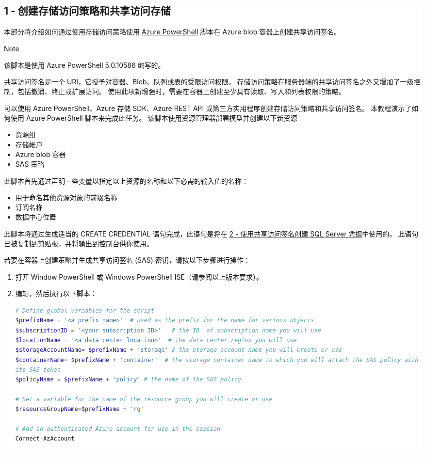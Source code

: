 ## <a name="1---create-stored-access-policy-and-shared-access-storage"></a>1 - 创建存储访问策略和共享访问存储

本部分将介绍如何通过使用存储访问策略使用 [Azure PowerShell](https://azure.microsoft.com/documentation/articles/powershell-install-configure/) 脚本在 Azure blob 容器上创建共享访问签名。  
  
> [!NOTE]  
> 该脚本是使用 Azure PowerShell 5.0.10586 编写的。  
  
共享访问签名是一个 URI，它授予对容器、Blob、队列或表的受限访问权限。 存储访问策略在服务器端的共享访问签名之外又增加了一级控制，包括撤消、终止或扩展访问。 使用此项新增强时，需要在容器上创建至少具有读取、写入和列表权限的策略。  
  
可以使用 Azure PowerShell、Azure 存储 SDK、Azure REST API 或第三方实用程序创建存储访问策略和共享访问签名。 本教程演示了如何使用 Azure PowerShell 脚本来完成此任务。 该脚本使用资源管理器部署模型并创建以下新资源  
  
-   资源组   
-   存储帐户  
-   Azure blob 容器   
-   SAS 策略    

此脚本首先通过声明一些变量以指定以上资源的名称和以下必需的输入值的名称：  
  
-   用于命名其他资源对象的前缀名称    
-   订阅名称    
-   数据中心位置  

  
此脚本将通过生成适当的 CREATE CREDENTIAL 语句完成，此语句是将在 [2 - 使用共享访问签名创建 SQL Server 凭据](#2---create-a-sql-server-credential-using-a-shared-access-signature)中使用的。 此语句已被复制到剪贴板，并将输出到控制台供你使用。  
  
若要在容器上创建策略并生成共享访问签名 (SAS) 密钥，请按以下步骤进行操作：  
  
1.  打开 Window PowerShell 或 Windows PowerShell ISE（请参阅以上版本要求）。  
  
2.  编辑，然后执行以下脚本：  
  
    ```powershell
    # Define global variables for the script  
    $prefixName = '<a prefix name>'  # used as the prefix for the name for various objects  
    $subscriptionID = '<your subscription ID>'   # the ID  of subscription name you will use  
    $locationName = '<a data center location>'  # the data center region you will use  
    $storageAccountName= $prefixName + 'storage' # the storage account name you will create or use  
    $containerName= $prefixName + 'container'  # the storage container name to which you will attach the SAS policy with its SAS token  
    $policyName = $prefixName + 'policy' # the name of the SAS policy 

    # Set a variable for the name of the resource group you will create or use  
    $resourceGroupName=$prefixName + 'rg'   
  
    # Add an authenticated Azure account for use in the session   
    Connect-AzAccount    
  